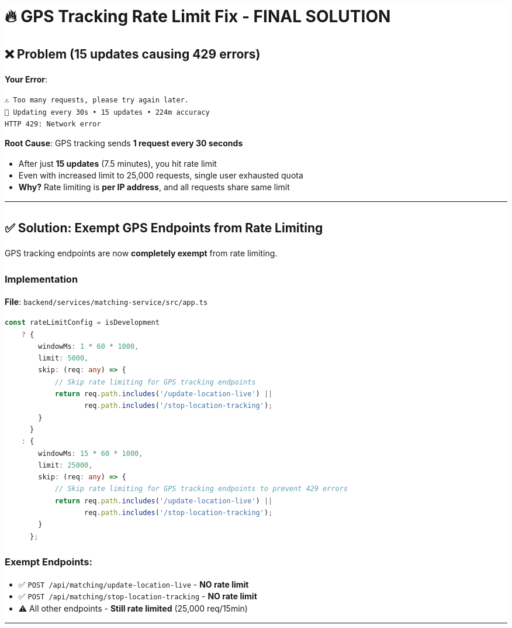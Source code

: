 # 🔥 GPS Tracking Rate Limit Fix - FINAL SOLUTION

## ❌ Problem (15 updates causing 429 errors)

**Your Error**:
```
⚠️ Too many requests, please try again later.
📡 Updating every 30s • 15 updates • 224m accuracy
HTTP 429: Network error
```

**Root Cause**: GPS tracking sends **1 request every 30 seconds**
- After just **15 updates** (7.5 minutes), you hit rate limit
- Even with increased limit to 25,000 requests, single user exhausted quota
- **Why?** Rate limiting is **per IP address**, and all requests share same limit

---

## ✅ Solution: Exempt GPS Endpoints from Rate Limiting

GPS tracking endpoints are now **completely exempt** from rate limiting.

### Implementation

**File**: `backend/services/matching-service/src/app.ts`

```typescript
const rateLimitConfig = isDevelopment
    ? { 
        windowMs: 1 * 60 * 1000, 
        limit: 5000,
        skip: (req: any) => {
            // Skip rate limiting for GPS tracking endpoints
            return req.path.includes('/update-location-live') || 
                   req.path.includes('/stop-location-tracking');
        }
      }
    : { 
        windowMs: 15 * 60 * 1000, 
        limit: 25000,
        skip: (req: any) => {
            // Skip rate limiting for GPS tracking endpoints to prevent 429 errors
            return req.path.includes('/update-location-live') || 
                   req.path.includes('/stop-location-tracking');
        }
      };
```

### Exempt Endpoints:
- ✅ `POST /api/matching/update-location-live` - **NO rate limit**
- ✅ `POST /api/matching/stop-location-tracking` - **NO rate limit**
- ⚠️ All other endpoints - **Still rate limited** (25,000 req/15min)

---